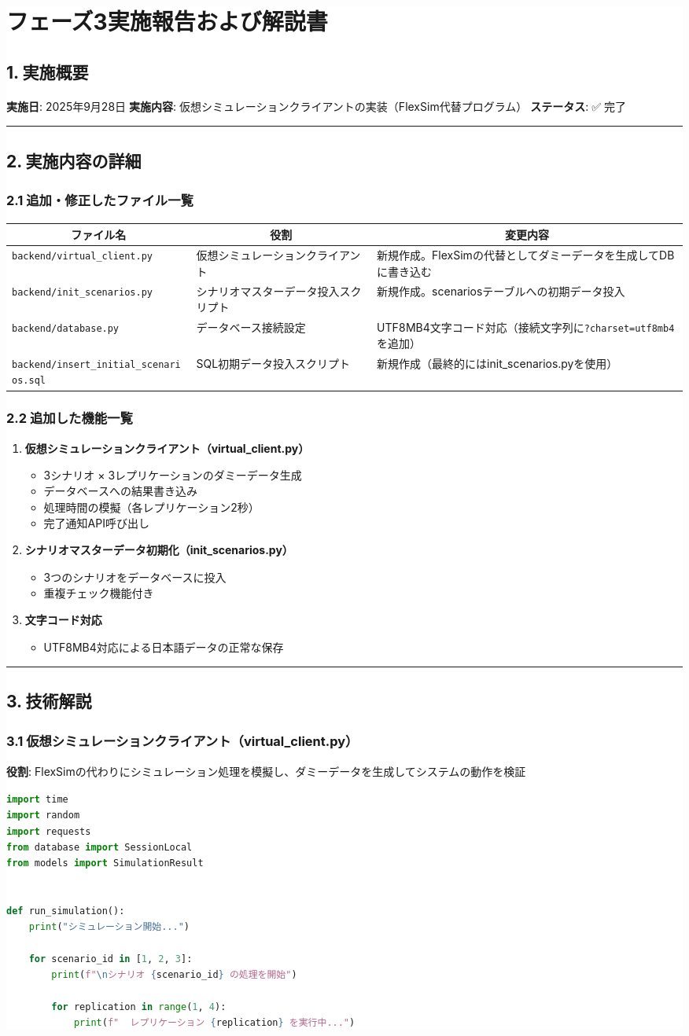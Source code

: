 # フェーズ3実施報告および解説書

## 1. 実施概要

**実施日**: 2025年9月28日
**実施内容**: 仮想シミュレーションクライアントの実装（FlexSim代替プログラム）
**ステータス**: ✅ 完了

---

## 2. 実施内容の詳細

### 2.1 追加・修正したファイル一覧

| ファイル名 | 役割 | 変更内容 |
|-----------|------|---------|
| `backend/virtual_client.py` | 仮想シミュレーションクライアント | 新規作成。FlexSimの代替としてダミーデータを生成してDBに書き込む |
| `backend/init_scenarios.py` | シナリオマスターデータ投入スクリプト | 新規作成。scenariosテーブルへの初期データ投入 |
| `backend/database.py` | データベース接続設定 | UTF8MB4文字コード対応（接続文字列に`?charset=utf8mb4`を追加） |
| `backend/insert_initial_scenarios.sql` | SQL初期データ投入スクリプト | 新規作成（最終的にはinit_scenarios.pyを使用） |

### 2.2 追加した機能一覧

1. **仮想シミュレーションクライアント（virtual_client.py）**
   - 3シナリオ × 3レプリケーションのダミーデータ生成
   - データベースへの結果書き込み
   - 処理時間の模擬（各レプリケーション2秒）
   - 完了通知API呼び出し

2. **シナリオマスターデータ初期化（init_scenarios.py）**
   - 3つのシナリオをデータベースに投入
   - 重複チェック機能付き

3. **文字コード対応**
   - UTF8MB4対応による日本語データの正常な保存

---

## 3. 技術解説

### 3.1 仮想シミュレーションクライアント（virtual_client.py）

**役割**: FlexSimの代わりにシミュレーション処理を模擬し、ダミーデータを生成してシステムの動作を検証

```python
import time
import random
import requests
from database import SessionLocal
from models import SimulationResult


def run_simulation():
    print("シミュレーション開始...")

    for scenario_id in [1, 2, 3]:
        print(f"\nシナリオ {scenario_id} の処理を開始")

        for replication in range(1, 4):
            print(f"  レプリケーション {replication} を実行中...")
```